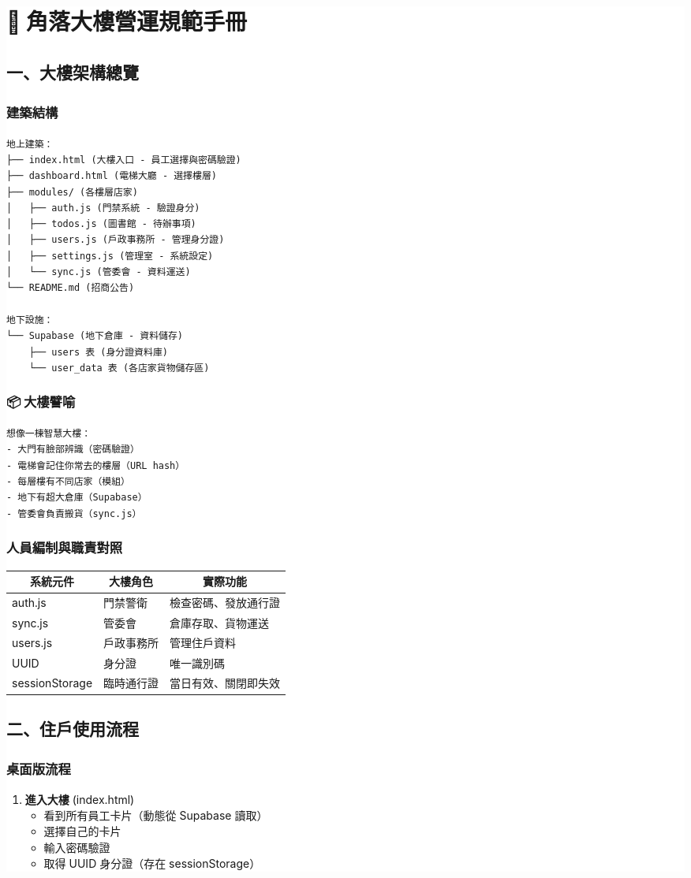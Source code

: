 
# 🏢 角落大樓營運規範手冊

## 一、大樓架構總覽

### 建築結構
```
地上建築：
├── index.html (大樓入口 - 員工選擇與密碼驗證)
├── dashboard.html (電梯大廳 - 選擇樓層)
├── modules/ (各樓層店家)
│   ├── auth.js (門禁系統 - 驗證身分)
│   ├── todos.js (圖書館 - 待辦事項)
│   ├── users.js (戶政事務所 - 管理身分證)
│   ├── settings.js (管理室 - 系統設定)
│   └── sync.js (管委會 - 資料運送)
└── README.md (招商公告)

地下設施：
└── Supabase (地下倉庫 - 資料儲存)
    ├── users 表 (身分證資料庫)
    └── user_data 表 (各店家貨物儲存區)
```

### 📦 大樓譬喻
```
想像一棟智慧大樓：
- 大門有臉部辨識（密碼驗證）
- 電梯會記住你常去的樓層（URL hash）
- 每層樓有不同店家（模組）
- 地下有超大倉庫（Supabase）
- 管委會負責搬貨（sync.js）
```

### 人員編制與職責對照
| 系統元件 | 大樓角色 | 實際功能 |
|---------|---------|---------|
| auth.js | 門禁警衛 | 檢查密碼、發放通行證 |
| sync.js | 管委會 | 倉庫存取、貨物運送 |
| users.js | 戶政事務所 | 管理住戶資料 |
| UUID | 身分證 | 唯一識別碼 |
| sessionStorage | 臨時通行證 | 當日有效、關閉即失效 |

## 二、住戶使用流程

### 桌面版流程
1. **進入大樓** (index.html)
   - 看到所有員工卡片（動態從 Supabase 讀取）
   - 選擇自己的卡片
   - 輸入密碼驗證
   - 取得 UUID 身分證（存在 sessionStorage）

